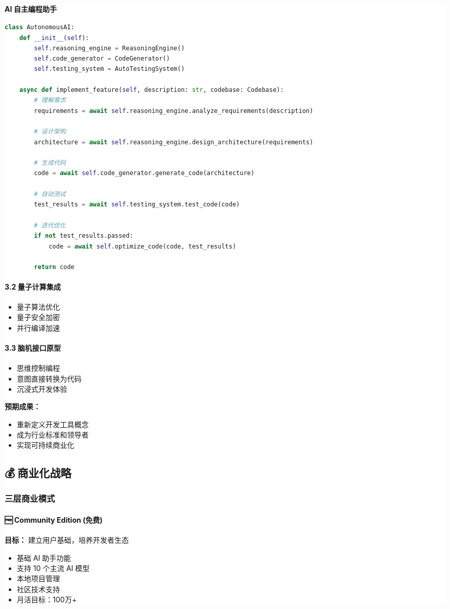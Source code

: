 **AI 自主编程助手**
```python
class AutonomousAI:
    def __init__(self):
        self.reasoning_engine = ReasoningEngine()
        self.code_generator = CodeGenerator()
        self.testing_system = AutoTestingSystem()
    
    async def implement_feature(self, description: str, codebase: Codebase):
        # 理解需求
        requirements = await self.reasoning_engine.analyze_requirements(description)
        
        # 设计架构
        architecture = await self.reasoning_engine.design_architecture(requirements)
        
        # 生成代码
        code = await self.code_generator.generate_code(architecture)
        
        # 自动测试
        test_results = await self.testing_system.test_code(code)
        
        # 迭代优化
        if not test_results.passed:
            code = await self.optimize_code(code, test_results)
        
        return code
```

#### 3.2 量子计算集成
- 量子算法优化
- 量子安全加密
- 并行编译加速

#### 3.3 脑机接口原型
- 思维控制编程
- 意图直接转换为代码
- 沉浸式开发体验

**预期成果：**
- 重新定义开发工具概念
- 成为行业标准和领导者
- 实现可持续商业化

## 💰 商业化战略

### 三层商业模式

#### 🆓 Community Edition (免费)
**目标：** 建立用户基础，培养开发者生态
- 基础 AI 助手功能
- 支持 10 个主流 AI 模型
- 本地项目管理
- 社区技术支持
- 月活目标：100万+
